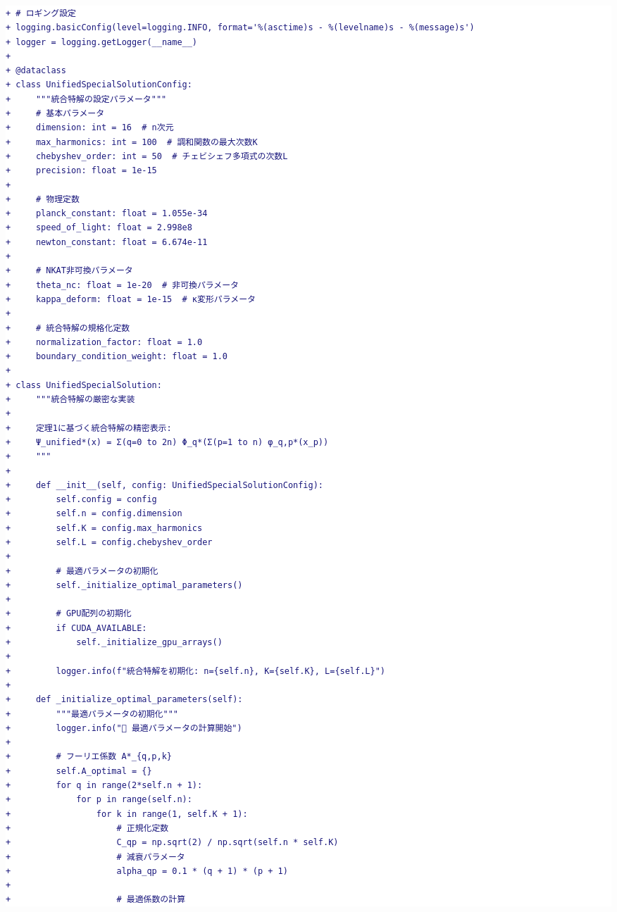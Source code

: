 ```diff
+ # ロギング設定
+ logging.basicConfig(level=logging.INFO, format='%(asctime)s - %(levelname)s - %(message)s')
+ logger = logging.getLogger(__name__)
+ 
+ @dataclass
+ class UnifiedSpecialSolutionConfig:
+     """統合特解の設定パラメータ"""
+     # 基本パラメータ
+     dimension: int = 16  # n次元
+     max_harmonics: int = 100  # 調和関数の最大次数K
+     chebyshev_order: int = 50  # チェビシェフ多項式の次数L
+     precision: float = 1e-15
+     
+     # 物理定数
+     planck_constant: float = 1.055e-34
+     speed_of_light: float = 2.998e8
+     newton_constant: float = 6.674e-11
+     
+     # NKAT非可換パラメータ
+     theta_nc: float = 1e-20  # 非可換パラメータ
+     kappa_deform: float = 1e-15  # κ変形パラメータ
+     
+     # 統合特解の規格化定数
+     normalization_factor: float = 1.0
+     boundary_condition_weight: float = 1.0
+ 
+ class UnifiedSpecialSolution:
+     """統合特解の厳密な実装
+     
+     定理1に基づく統合特解の精密表示:
+     Ψ_unified*(x) = Σ(q=0 to 2n) Φ_q*(Σ(p=1 to n) φ_q,p*(x_p))
+     """
+     
+     def __init__(self, config: UnifiedSpecialSolutionConfig):
+         self.config = config
+         self.n = config.dimension
+         self.K = config.max_harmonics
+         self.L = config.chebyshev_order
+         
+         # 最適パラメータの初期化
+         self._initialize_optimal_parameters()
+         
+         # GPU配列の初期化
+         if CUDA_AVAILABLE:
+             self._initialize_gpu_arrays()
+         
+         logger.info(f"統合特解を初期化: n={self.n}, K={self.K}, L={self.L}")
+     
+     def _initialize_optimal_parameters(self):
+         """最適パラメータの初期化"""
+         logger.info("🔧 最適パラメータの計算開始")
+         
+         # フーリエ係数 A*_{q,p,k}
+         self.A_optimal = {}
+         for q in range(2*self.n + 1):
+             for p in range(self.n):
+                 for k in range(1, self.K + 1):
+                     # 正規化定数
+                     C_qp = np.sqrt(2) / np.sqrt(self.n * self.K)
+                     # 減衰パラメータ
+                     alpha_qp = 0.1 * (q + 1) * (p + 1)
+                     
+                     # 最適係数の計算
```